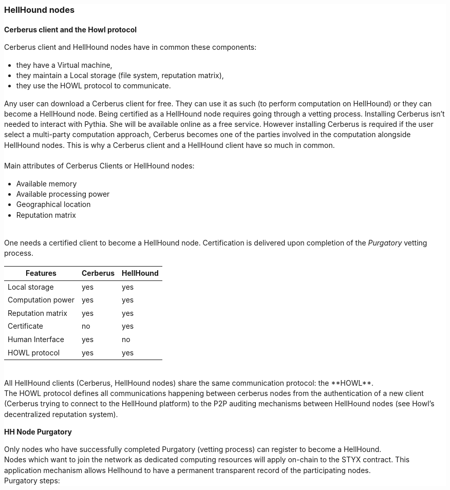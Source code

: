   ### HellHound nodes <a name="nodes"></a>

**Cerberus client and the Howl protocol** </br>

Cerberus client and HellHound nodes have in common these components: </br>
- they have a Virtual machine, </br>
- they maintain a Local storage (file system, reputation matrix), </br>
- they use the HOWL protocol to communicate. </br>

Any user can download a Cerberus client for free. They can use it as such (to perform computation on HellHound) or they can become a HellHound node. Being certified as a HellHound node requires going through a vetting process.
Installing Cerberus isn’t needed to interact with Pythia. She will be available online as a free service. However installing Cerberus is required if the user select a multi-party computation approach, Cerberus becomes one of the parties involved in the computation alongside HellHound nodes. This is why a Cerberus client and a HellHound client have so much in common.
 </br> </br>
Main attributes of Cerberus Clients or HellHound nodes: </br>
- Available memory </br>
- Available processing power </br>
- Geographical location </br>
- Reputation matrix </br> </br>


One needs a certified client to become a HellHound node. Certification is delivered upon completion of the *Purgatory* vetting process.
 </br>

| Features                | Cerberus | HellHound |
|-------------------------|----------|-----------|
| Local storage           | yes      | yes       |
| Computation power       | yes      | yes       |
| Reputation matrix       | yes      | yes       |
| Certificate             | no       | yes       |
| Human Interface         | yes      | no        |
| HOWL protocol           | yes      | yes       |


</br>
All HellHound clients (Cerberus, HellHound nodes) share the same communication protocol: the **HOWL**.</br>
The HOWL protocol defines all communications happening between cerberus nodes from the authentication of a new client (Cerberus trying to connect to the HellHound platform) to the P2P auditing mechanisms between HellHound nodes (see Howl’s decentralized reputation system).
</br>


**HH Node Purgatory** </br>

Only nodes who have successfully completed Purgatory (vetting process) can register to become a HellHound. </br>
Nodes which want to join the network as dedicated computing resources will apply on-chain to the STYX contract. This application mechanism allows Hellhound  to have a permanent transparent record of the participating nodes. 
 </br>
Purgatory steps: </br>
